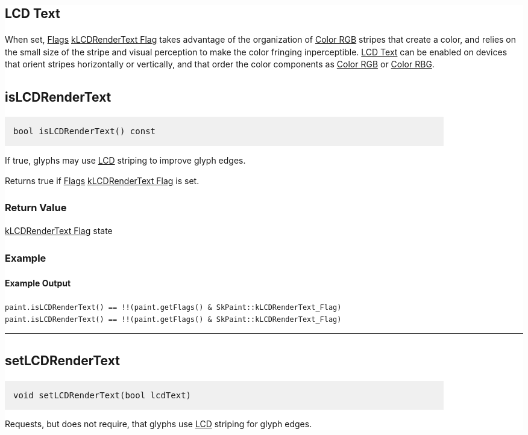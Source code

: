 
## <a name="LCD_Text"></a> LCD Text

When set, <a href="SkPaint_Reference#Flags">Flags</a> <a href="SkPaint_Reference#kLCDRenderText_Flag">kLCDRenderText Flag</a> takes advantage of the organization of <a href="undocumented#RGB">Color RGB</a> stripes that 
create a color, and relies
on the small size of the stripe and visual perception to make the color fringing inperceptible.
<a href="SkPaint_Reference#LCD_Text">LCD Text</a> can be enabled on devices that orient stripes horizontally or vertically, and that order
the color components as <a href="undocumented#RGB">Color RGB</a> or <a href="undocumented#RBG">Color RBG</a>.

<a name="isLCDRenderText"></a>
## isLCDRenderText

<pre style="padding: 1em 1em 1em 1em;width: 50em; background-color: #f0f0f0">
bool isLCDRenderText() const
</pre>

If true, glyphs may use <a href="undocumented#LCD">LCD</a> striping to improve glyph edges.

Returns true if <a href="SkPaint_Reference#Flags">Flags</a> <a href="SkPaint_Reference#kLCDRenderText_Flag">kLCDRenderText Flag</a> is set.

### Return Value

<a href="SkPaint_Reference#kLCDRenderText_Flag">kLCDRenderText Flag</a> state

### Example

<div><fiddle-embed name="68e1fd95dd2fd06a333899d2bd2396b9">

#### Example Output

~~~~
paint.isLCDRenderText() == !!(paint.getFlags() & SkPaint::kLCDRenderText_Flag)
paint.isLCDRenderText() == !!(paint.getFlags() & SkPaint::kLCDRenderText_Flag)
~~~~

</fiddle-embed></div>

---

<a name="setLCDRenderText"></a>
## setLCDRenderText

<pre style="padding: 1em 1em 1em 1em;width: 50em; background-color: #f0f0f0">
void setLCDRenderText(bool lcdText)
</pre>

Requests, but does not require, that glyphs use <a href="undocumented#LCD">LCD</a> striping for glyph edges.
